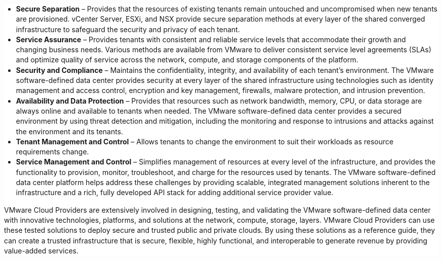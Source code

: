- **Secure Separation** – Provides that the resources of existing tenants remain untouched and uncompromised when new tenants are provisioned. vCenter Server, ESXi, and NSX provide secure separation methods at every layer of the shared converged infrastructure to safeguard the security and privacy of each tenant. 
- **Service Assurance** – Provides tenants with consistent and reliable service levels that accommodate their growth and changing business needs. Various methods are available from VMware to deliver consistent service level agreements (SLAs) and optimize quality of service across the network, compute, and storage components of the platform. 
- **Security and Compliance** – Maintains the confidentiality, integrity, and availability of each tenant’s environment. The VMware software-defined data center provides security at every layer of the shared infrastructure using technologies such as identity management and access control, encryption and key management, firewalls, malware protection, and intrusion prevention. 
- **Availability and Data Protection** – Provides that resources such as network bandwidth, memory, CPU, or data storage are always online and available to tenants when needed. The VMware software-defined data center provides a secured environment by using threat detection and mitigation, including the monitoring and response to intrusions and attacks against the environment and its tenants. 
- **Tenant Management and Control** – Allows tenants to change the environment to suit their workloads as resource requirements change. 
- **Service Management and Control** – Simplifies management of resources at every level of the infrastructure, and provides the functionality to provision, monitor, troubleshoot, and charge for the resources used by tenants. The VMware software-defined data center platform helps address these challenges by providing scalable, integrated management solutions inherent to the infrastructure and a rich, fully developed API stack for adding additional service provider value. 

VMware Cloud Providers are extensively involved in designing, testing, and validating the VMware software-defined data center with innovative technologies, platforms, and solutions at the network, compute, storage, layers. VMware Cloud Providers can use these tested solutions to deploy secure and trusted public and private clouds. By using these solutions as a reference guide, they can create a trusted infrastructure that is secure, flexible, highly functional, and interoperable to generate revenue by providing value-added services.